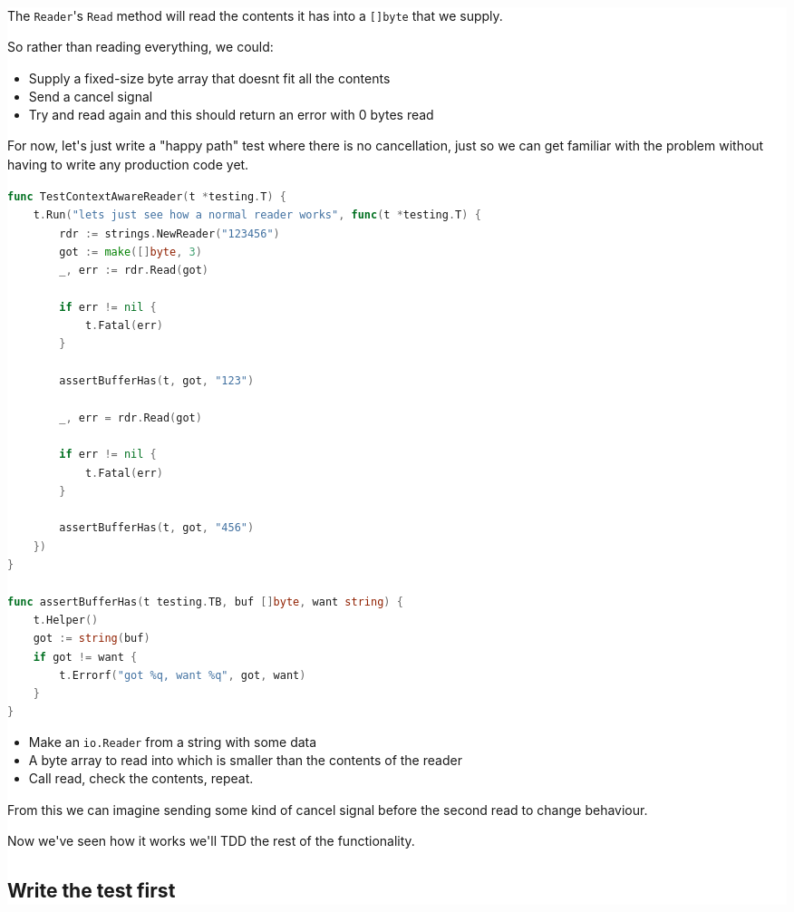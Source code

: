 The `Reader`'s `Read` method will read the contents it has into a `[]byte` that we supply.

So rather than reading everything, we could:

 - Supply a fixed-size byte array that doesnt fit all the contents
 - Send a cancel signal
 - Try and read again and this should return an error with 0 bytes read

For now, let's just write a "happy path" test where there is no cancellation, just so we can get familiar with the problem without having to write any production code yet.

```go
func TestContextAwareReader(t *testing.T) {
	t.Run("lets just see how a normal reader works", func(t *testing.T) {
		rdr := strings.NewReader("123456")
		got := make([]byte, 3)
		_, err := rdr.Read(got)

		if err != nil {
			t.Fatal(err)
		}

		assertBufferHas(t, got, "123")

		_, err = rdr.Read(got)

		if err != nil {
			t.Fatal(err)
		}

		assertBufferHas(t, got, "456")
	})
}

func assertBufferHas(t testing.TB, buf []byte, want string) {
	t.Helper()
	got := string(buf)
	if got != want {
		t.Errorf("got %q, want %q", got, want)
	}
}
```

- Make an `io.Reader` from a string with some data
- A byte array to read into which is smaller than the contents of the reader
- Call read, check the contents, repeat.

From this we can imagine sending some kind of cancel signal before the second read to change behaviour.

Now we've seen how it works we'll TDD the rest of the functionality.

## Write the test first
